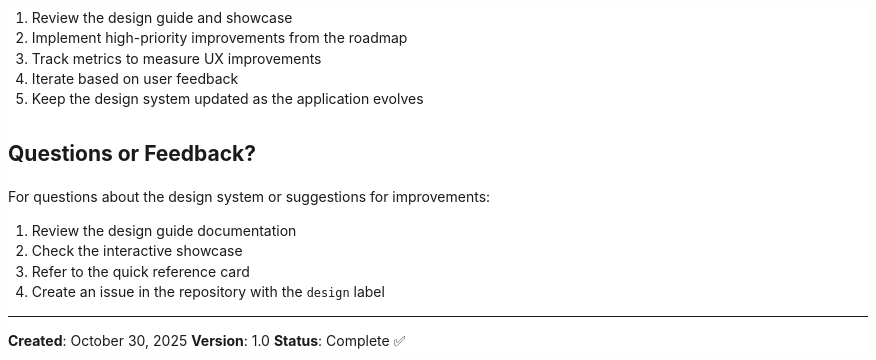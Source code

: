 1. Review the design guide and showcase
2. Implement high-priority improvements from the roadmap
3. Track metrics to measure UX improvements
4. Iterate based on user feedback
5. Keep the design system updated as the application evolves

## Questions or Feedback?

For questions about the design system or suggestions for improvements:
1. Review the design guide documentation
2. Check the interactive showcase
3. Refer to the quick reference card
4. Create an issue in the repository with the `design` label

---

**Created**: October 30, 2025
**Version**: 1.0
**Status**: Complete ✅
